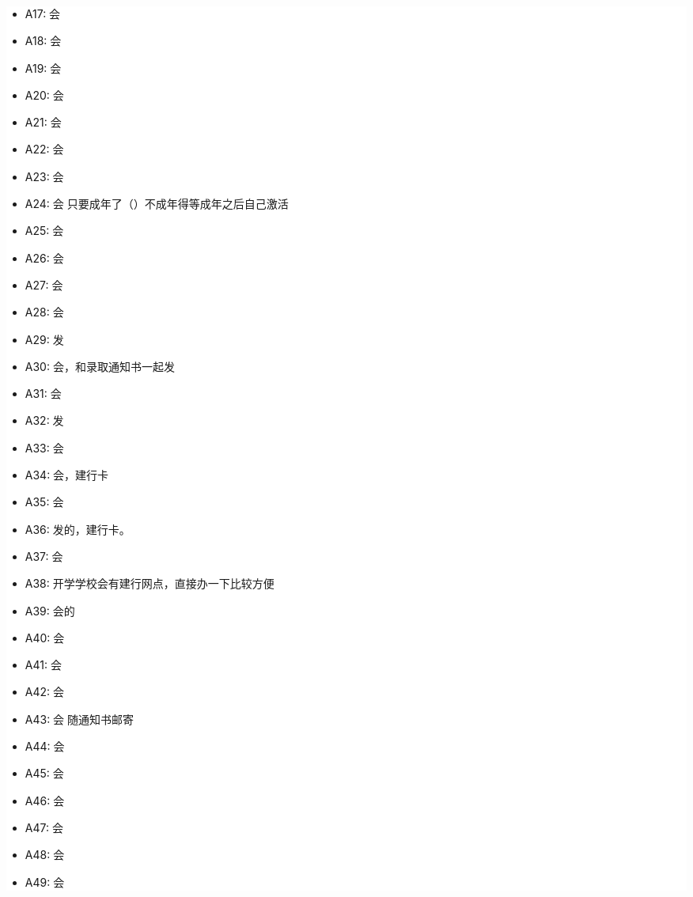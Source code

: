 - A17: 会

- A18: 会

- A19: 会

- A20: 会

- A21: 会

- A22: 会

- A23: 会

- A24: 会 只要成年了（）不成年得等成年之后自己激活

- A25: 会

- A26: 会

- A27: 会

- A28: 会

- A29: 发

- A30: 会，和录取通知书一起发

- A31: 会

- A32: 发

- A33: 会

- A34: 会，建行卡

- A35: 会

- A36: 发的，建行卡。

- A37: 会

- A38: 开学学校会有建行网点，直接办一下比较方便

- A39: 会的

- A40: 会

- A41: 会

- A42: 会

- A43: 会 随通知书邮寄

- A44: 会

- A45: 会

- A46: 会

- A47: 会

- A48: 会

- A49: 会
